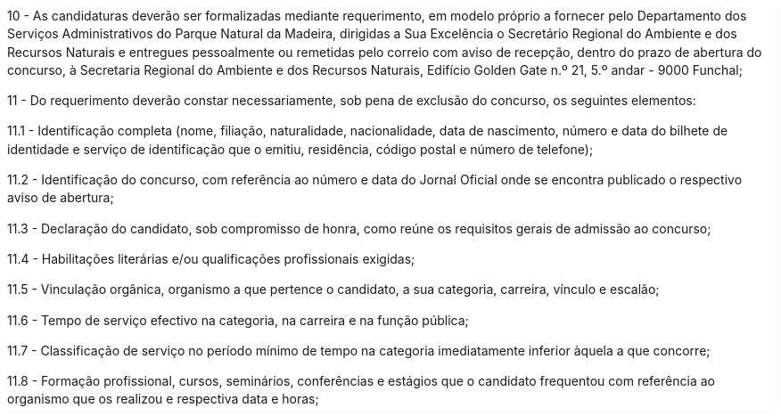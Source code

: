 
10 - As candidaturas deverão ser formalizadas mediante
requerimento, em modelo próprio a fornecer pelo
Departamento dos Serviços Administrativos do Parque
Natural da Madeira, dirigidas a Sua Excelência o
Secretário Regional do Ambiente e dos Recursos
Naturais e entregues pessoalmente ou remetidas pelo
correio com aviso de recepção, dentro do prazo de
abertura do concurso, à Secretaria Regional do
Ambiente e dos Recursos Naturais, Edifício Golden
Gate n.º 21, 5.º andar - 9000 Funchal;


11 - Do requerimento deverão constar necessariamente,
sob pena de exclusão do concurso, os seguintes
elementos:


11.1 - Identificação completa (nome, filiação,
naturalidade, nacionalidade, data de
nascimento, número e data do bilhete de
identidade e serviço de identificação que o
emitiu, residência, código postal e número de
telefone);


11.2 - Identificação do concurso, com referência ao
número e data do Jornal Oficial onde se
encontra publicado o respectivo aviso de
abertura;


11.3 - Declaração do candidato, sob compromisso
de honra, como reúne os requisitos gerais de
admissão ao concurso;


11.4 - Habilitações literárias e/ou qualificações
profissionais exigidas;


11.5 - Vinculação orgânica, organismo a que
pertence o candidato, a sua categoria,
carreira, vínculo e escalão;


11.6 - Tempo de serviço efectivo na categoria, na
carreira e na função pública;


11.7 - Classificação de serviço no período mínimo
de tempo na categoria imediatamente
inferior àquela a que concorre;


11.8 - Formação profissional, cursos, seminários,
conferências e estágios que o candidato
frequentou com referência ao organismo que
os realizou e respectiva data e horas;
